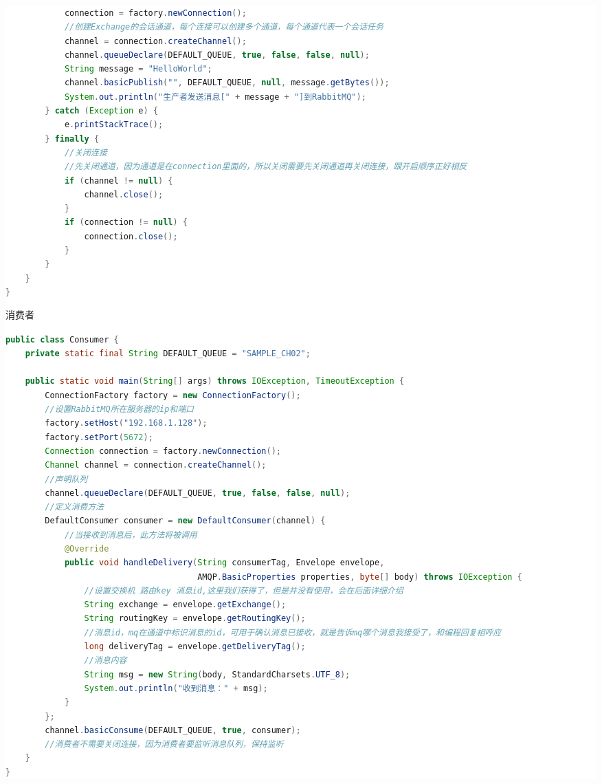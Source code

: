 ```java
            connection = factory.newConnection();
            //创建Exchange的会话通道，每个连接可以创建多个通道，每个通道代表一个会话任务
            channel = connection.createChannel();
            channel.queueDeclare(DEFAULT_QUEUE, true, false, false, null);
            String message = "HelloWorld";
            channel.basicPublish("", DEFAULT_QUEUE, null, message.getBytes());
            System.out.println("生产者发送消息[" + message + "]到RabbitMQ");
        } catch (Exception e) {
            e.printStackTrace();
        } finally {
            //关闭连接
            //先关闭通道，因为通道是在connection里面的，所以关闭需要先关闭通道再关闭连接，跟开启顺序正好相反
            if (channel != null) {
                channel.close();
            }
            if (connection != null) {
                connection.close();
            }
        }
    }
}
```

消费者

```java
public class Consumer {
    private static final String DEFAULT_QUEUE = "SAMPLE_CH02";

    public static void main(String[] args) throws IOException, TimeoutException {
        ConnectionFactory factory = new ConnectionFactory();
        //设置RabbitMQ所在服务器的ip和端口
        factory.setHost("192.168.1.128");
        factory.setPort(5672);
        Connection connection = factory.newConnection();
        Channel channel = connection.createChannel();
        //声明队列
        channel.queueDeclare(DEFAULT_QUEUE, true, false, false, null);
        //定义消费方法
        DefaultConsumer consumer = new DefaultConsumer(channel) {
            //当接收到消息后，此方法将被调用
            @Override
            public void handleDelivery(String consumerTag, Envelope envelope,
                                       AMQP.BasicProperties properties, byte[] body) throws IOException {
                //设置交换机 路由key 消息id,这里我们获得了，但是并没有使用，会在后面详细介绍
                String exchange = envelope.getExchange();
                String routingKey = envelope.getRoutingKey();
                //消息id，mq在通道中标识消息的id，可用于确认消息已接收，就是告诉mq哪个消息我接受了，和编程回复相呼应
                long deliveryTag = envelope.getDeliveryTag();
                //消息内容
                String msg = new String(body, StandardCharsets.UTF_8);
                System.out.println("收到消息：" + msg);
            }
        };
        channel.basicConsume(DEFAULT_QUEUE, true, consumer);
        //消费者不需要关闭连接，因为消费者要监听消息队列，保持监听
    }
}
```
